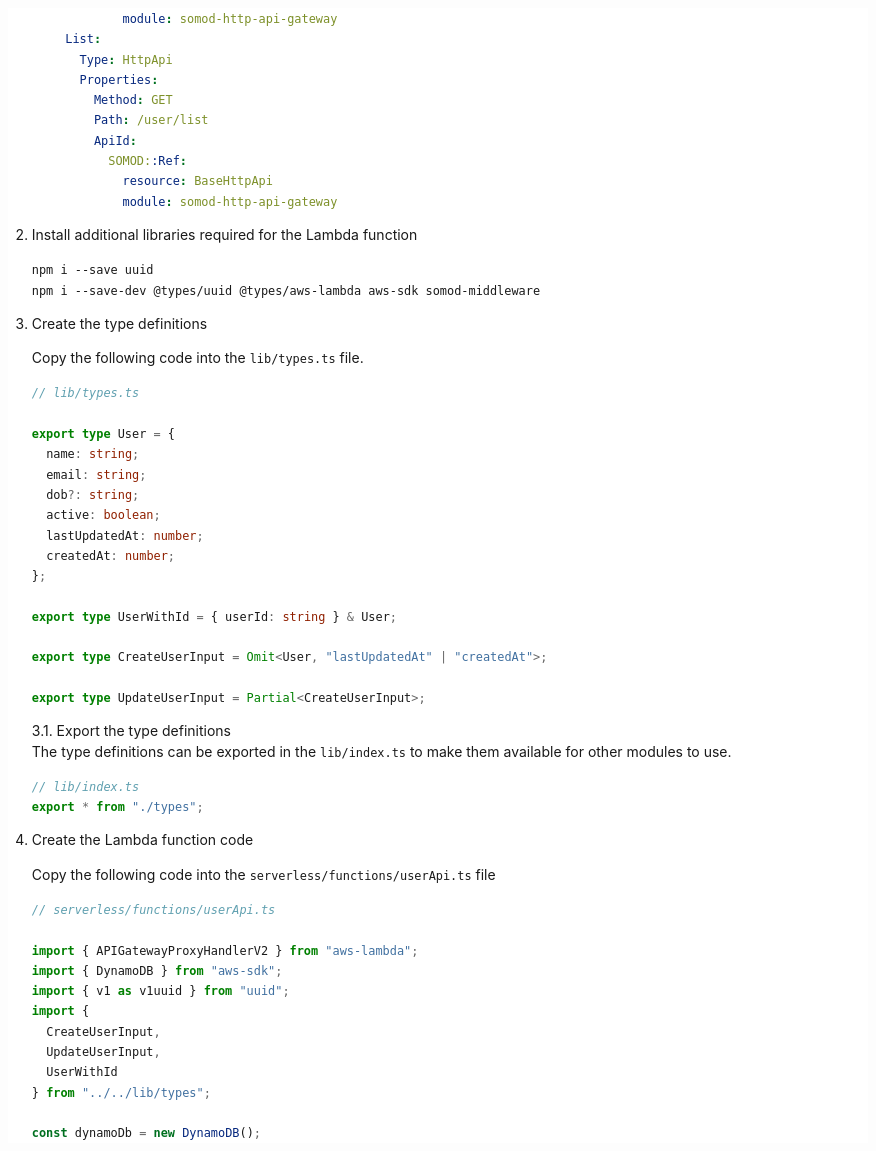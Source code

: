    ```yaml
                   module: somod-http-api-gateway
           List:
             Type: HttpApi
             Properties:
               Method: GET
               Path: /user/list
               ApiId:
                 SOMOD::Ref:
                   resource: BaseHttpApi
                   module: somod-http-api-gateway
   ```

2. Install additional libraries required for the Lambda function

   ```
   npm i --save uuid
   npm i --save-dev @types/uuid @types/aws-lambda aws-sdk somod-middleware
   ```

3. Create the type definitions

   Copy the following code into the `lib/types.ts` file.

   ```typescript
   // lib/types.ts

   export type User = {
     name: string;
     email: string;
     dob?: string;
     active: boolean;
     lastUpdatedAt: number;
     createdAt: number;
   };

   export type UserWithId = { userId: string } & User;

   export type CreateUserInput = Omit<User, "lastUpdatedAt" | "createdAt">;

   export type UpdateUserInput = Partial<CreateUserInput>;
   ```

   3.1. Export the type definitions  
    The type definitions can be exported in the `lib/index.ts` to make them available for other modules to use.

   ```typescript
   // lib/index.ts
   export * from "./types";
   ```

4. Create the Lambda function code

   Copy the following code into the `serverless/functions/userApi.ts` file

   ```typescript
   // serverless/functions/userApi.ts

   import { APIGatewayProxyHandlerV2 } from "aws-lambda";
   import { DynamoDB } from "aws-sdk";
   import { v1 as v1uuid } from "uuid";
   import {
     CreateUserInput,
     UpdateUserInput,
     UserWithId
   } from "../../lib/types";

   const dynamoDb = new DynamoDB();

   ```